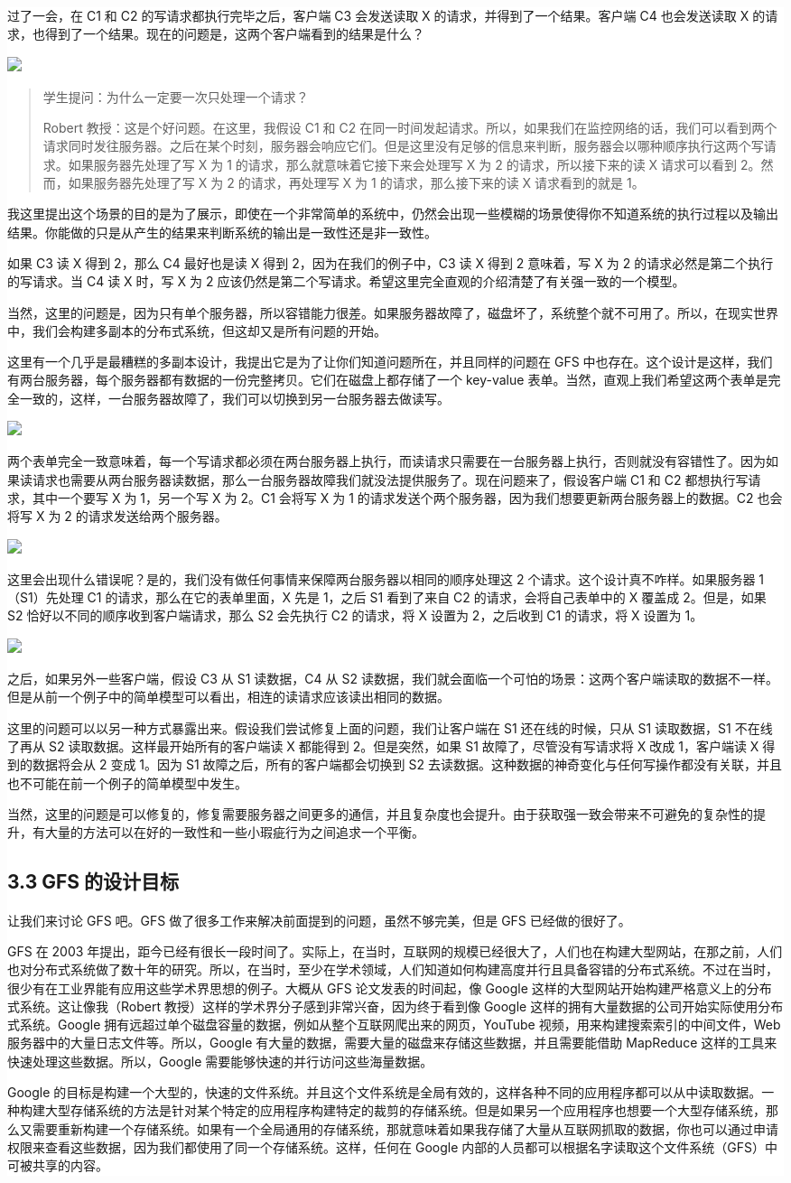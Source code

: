 过了一会，在 C1 和 C2 的写请求都执行完毕之后，客户端 C3 会发送读取 X 的请求，并得到了一个结果。客户端 C4 也会发送读取 X 的请求，也得到了一个结果。现在的问题是，这两个客户端看到的结果是什么？

![](../.gitbook/assets/image%20(227).png)

> 学生提问：为什么一定要一次只处理一个请求？
>
> Robert 教授：这是个好问题。在这里，我假设 C1 和 C2 在同一时间发起请求。所以，如果我们在监控网络的话，我们可以看到两个请求同时发往服务器。之后在某个时刻，服务器会响应它们。但是这里没有足够的信息来判断，服务器会以哪种顺序执行这两个写请求。如果服务器先处理了写 X 为 1 的请求，那么就意味着它接下来会处理写 X 为 2 的请求，所以接下来的读 X 请求可以看到 2。然而，如果服务器先处理了写 X 为 2 的请求，再处理写 X 为 1 的请求，那么接下来的读 X 请求看到的就是 1。

我这里提出这个场景的目的是为了展示，即使在一个非常简单的系统中，仍然会出现一些模糊的场景使得你不知道系统的执行过程以及输出结果。你能做的只是从产生的结果来判断系统的输出是一致性还是非一致性。

如果 C3 读 X 得到 2，那么 C4 最好也是读 X 得到 2，因为在我们的例子中，C3 读 X 得到 2 意味着，写 X 为 2 的请求必然是第二个执行的写请求。当 C4 读 X 时，写 X 为 2 应该仍然是第二个写请求。希望这里完全直观的介绍清楚了有关强一致的一个模型。

当然，这里的问题是，因为只有单个服务器，所以容错能力很差。如果服务器故障了，磁盘坏了，系统整个就不可用了。所以，在现实世界中，我们会构建多副本的分布式系统，但这却又是所有问题的开始。

这里有一个几乎是最糟糕的多副本设计，我提出它是为了让你们知道问题所在，并且同样的问题在 GFS 中也存在。这个设计是这样，我们有两台服务器，每个服务器都有数据的一份完整拷贝。它们在磁盘上都存储了一个 key-value 表单。当然，直观上我们希望这两个表单是完全一致的，这样，一台服务器故障了，我们可以切换到另一台服务器去做读写。

![](../.gitbook/assets/image%20(228).png)

两个表单完全一致意味着，每一个写请求都必须在两台服务器上执行，而读请求只需要在一台服务器上执行，否则就没有容错性了。因为如果读请求也需要从两台服务器读数据，那么一台服务器故障我们就没法提供服务了。现在问题来了，假设客户端 C1 和 C2 都想执行写请求，其中一个要写 X 为 1，另一个写 X 为 2。C1 会将写 X 为 1 的请求发送个两个服务器，因为我们想要更新两台服务器上的数据。C2 也会将写 X 为 2 的请求发送给两个服务器。

![](../.gitbook/assets/image%20(229).png)

这里会出现什么错误呢？是的，我们没有做任何事情来保障两台服务器以相同的顺序处理这 2 个请求。这个设计真不咋样。如果服务器 1（S1）先处理 C1 的请求，那么在它的表单里面，X 先是 1，之后 S1 看到了来自 C2 的请求，会将自己表单中的 X 覆盖成 2。但是，如果 S2 恰好以不同的顺序收到客户端请求，那么 S2 会先执行 C2 的请求，将 X 设置为 2，之后收到 C1 的请求，将 X 设置为 1。

![](../.gitbook/assets/image%20(230).png)

之后，如果另外一些客户端，假设 C3 从 S1 读数据，C4 从 S2 读数据，我们就会面临一个可怕的场景：这两个客户端读取的数据不一样。但是从前一个例子中的简单模型可以看出，相连的读请求应该读出相同的数据。

这里的问题可以以另一种方式暴露出来。假设我们尝试修复上面的问题，我们让客户端在 S1 还在线的时候，只从 S1 读取数据，S1 不在线了再从 S2 读取数据。这样最开始所有的客户端读 X 都能得到 2。但是突然，如果 S1 故障了，尽管没有写请求将 X 改成 1，客户端读 X 得到的数据将会从 2 变成 1。因为 S1 故障之后，所有的客户端都会切换到 S2 去读数据。这种数据的神奇变化与任何写操作都没有关联，并且也不可能在前一个例子的简单模型中发生。

当然，这里的问题是可以修复的，修复需要服务器之间更多的通信，并且复杂度也会提升。由于获取强一致会带来不可避免的复杂性的提升，有大量的方法可以在好的一致性和一些小瑕疵行为之间追求一个平衡。

## 3.3 GFS 的设计目标

让我们来讨论 GFS 吧。GFS 做了很多工作来解决前面提到的问题，虽然不够完美，但是 GFS 已经做的很好了。

GFS 在 2003 年提出，距今已经有很长一段时间了。实际上，在当时，互联网的规模已经很大了，人们也在构建大型网站，在那之前，人们也对分布式系统做了数十年的研究。所以，在当时，至少在学术领域，人们知道如何构建高度并行且具备容错的分布式系统。不过在当时，很少有在工业界能有应用这些学术界思想的例子。大概从 GFS 论文发表的时间起，像 Google 这样的大型网站开始构建严格意义上的分布式系统。这让像我（Robert 教授）这样的学术界分子感到非常兴奋，因为终于看到像 Google 这样的拥有大量数据的公司开始实际使用分布式系统。Google 拥有远超过单个磁盘容量的数据，例如从整个互联网爬出来的网页，YouTube 视频，用来构建搜索索引的中间文件，Web 服务器中的大量日志文件等。所以，Google 有大量的数据，需要大量的磁盘来存储这些数据，并且需要能借助 MapReduce 这样的工具来快速处理这些数据。所以，Google 需要能够快速的并行访问这些海量数据。

Google 的目标是构建一个大型的，快速的文件系统。并且这个文件系统是全局有效的，这样各种不同的应用程序都可以从中读取数据。一种构建大型存储系统的方法是针对某个特定的应用程序构建特定的裁剪的存储系统。但是如果另一个应用程序也想要一个大型存储系统，那么又需要重新构建一个存储系统。如果有一个全局通用的存储系统，那就意味着如果我存储了大量从互联网抓取的数据，你也可以通过申请权限来查看这些数据，因为我们都使用了同一个存储系统。这样，任何在 Google 内部的人员都可以根据名字读取这个文件系统（GFS）中可被共享的内容。
